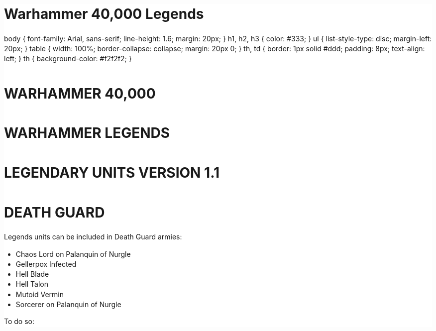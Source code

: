 # Warhammer 40,000 Legends

body {
font-family: Arial, sans-serif;
line-height: 1.6;
margin: 20px;
}
h1, h2, h3 {
color: #333;
}
ul {
list-style-type: disc;
margin-left: 20px;
}
table {
width: 100%;
border-collapse: collapse;
margin: 20px 0;
}
th, td {
border: 1px solid #ddd;
padding: 8px;
text-align: left;
}
th {
background-color: #f2f2f2;
}

# WARHAMMER 40,000

# WARHAMMER LEGENDS

# LEGENDARY UNITS VERSION 1.1

# DEATH GUARD

Legends units can be included in Death Guard armies:

- Chaos Lord on Palanquin of Nurgle
- Gellerpox Infected
- Hell Blade
- Hell Talon
- Mutoid Vermin
- Sorcerer on Palanquin of Nurgle

To do so:
